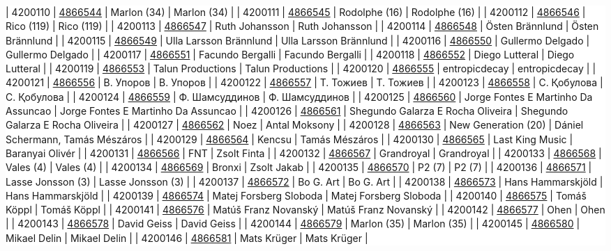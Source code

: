 | 4200110 | [4866544](https://www.discogs.com/artist/4866544) | Marlon (34) | Marlon (34) |
| 4200111 | [4866545](https://www.discogs.com/artist/4866545) | Rodolphe (16) | Rodolphe (16) |
| 4200112 | [4866546](https://www.discogs.com/artist/4866546) | Rico (119) | Rico (119) |
| 4200113 | [4866547](https://www.discogs.com/artist/4866547) | Ruth Johansson | Ruth Johansson |
| 4200114 | [4866548](https://www.discogs.com/artist/4866548) | Östen Brännlund | Östen Brännlund |
| 4200115 | [4866549](https://www.discogs.com/artist/4866549) | Ulla Larsson Brännlund | Ulla Larsson Brännlund |
| 4200116 | [4866550](https://www.discogs.com/artist/4866550) | Gullermo Delgado | Gullermo Delgado |
| 4200117 | [4866551](https://www.discogs.com/artist/4866551) | Facundo Bergalli | Facundo Bergalli |
| 4200118 | [4866552](https://www.discogs.com/artist/4866552) | Diego Lutteral | Diego Lutteral |
| 4200119 | [4866553](https://www.discogs.com/artist/4866553) | Talun Productions | Talun Productions |
| 4200120 | [4866555](https://www.discogs.com/artist/4866555) | entropicdecay | entropicdecay |
| 4200121 | [4866556](https://www.discogs.com/artist/4866556) | В. Упоров | В. Упоров |
| 4200122 | [4866557](https://www.discogs.com/artist/4866557) | Т. Тожиев | Т. Тожиев |
| 4200123 | [4866558](https://www.discogs.com/artist/4866558) | С. Қобулова | С. Қобулова |
| 4200124 | [4866559](https://www.discogs.com/artist/4866559) | Ф. Шамсуддинов | Ф. Шамсуддинов |
| 4200125 | [4866560](https://www.discogs.com/artist/4866560) | Jorge Fontes E Martinho Da Assuncao | Jorge Fontes E Martinho Da Assuncao |
| 4200126 | [4866561](https://www.discogs.com/artist/4866561) | Shegundo Galarza E Rocha Oliveira | Shegundo Galarza E Rocha Oliveira |
| 4200127 | [4866562](https://www.discogs.com/artist/4866562) | Noez | Antal Moksony |
| 4200128 | [4866563](https://www.discogs.com/artist/4866563) | New Generation (20) | Dániel Schermann, Tamás Mészáros |
| 4200129 | [4866564](https://www.discogs.com/artist/4866564) | Kencsu | Tamás Mészáros |
| 4200130 | [4866565](https://www.discogs.com/artist/4866565) | Last King Music | Baranyai Olivér |
| 4200131 | [4866566](https://www.discogs.com/artist/4866566) | FNT | Zsolt Finta |
| 4200132 | [4866567](https://www.discogs.com/artist/4866567) | Grandroyal | Grandroyal |
| 4200133 | [4866568](https://www.discogs.com/artist/4866568) | Vales (4) | Vales (4) |
| 4200134 | [4866569](https://www.discogs.com/artist/4866569) | Bronxi | Zsolt Jakab |
| 4200135 | [4866570](https://www.discogs.com/artist/4866570) | P2 (7) | P2 (7) |
| 4200136 | [4866571](https://www.discogs.com/artist/4866571) | Lasse Jonsson (3) | Lasse Jonsson (3) |
| 4200137 | [4866572](https://www.discogs.com/artist/4866572) | Bo G. Art | Bo G. Art |
| 4200138 | [4866573](https://www.discogs.com/artist/4866573) | Hans Hammarskjöld | Hans Hammarskjöld |
| 4200139 | [4866574](https://www.discogs.com/artist/4866574) | Matej Forsberg Sloboda | Matej Forsberg Sloboda |
| 4200140 | [4866575](https://www.discogs.com/artist/4866575) | Tomáš Köppl | Tomáš Köppl |
| 4200141 | [4866576](https://www.discogs.com/artist/4866576) | Matúš Franz Novanský | Matúš Franz Novanský |
| 4200142 | [4866577](https://www.discogs.com/artist/4866577) | Ohen | Ohen |
| 4200143 | [4866578](https://www.discogs.com/artist/4866578) | David Geiss | David Geiss |
| 4200144 | [4866579](https://www.discogs.com/artist/4866579) | Marlon (35) | Marlon (35) |
| 4200145 | [4866580](https://www.discogs.com/artist/4866580) | Mikael Delin | Mikael Delin |
| 4200146 | [4866581](https://www.discogs.com/artist/4866581) | Mats Krüger | Mats Krüger |